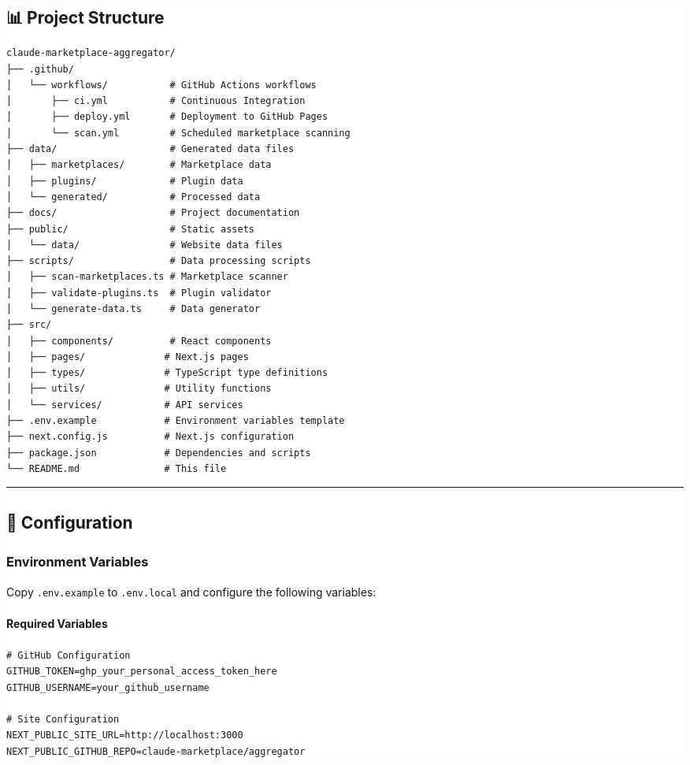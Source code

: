 
## 📊 Project Structure

```
claude-marketplace-aggregator/
├── .github/
│   └── workflows/           # GitHub Actions workflows
│       ├── ci.yml           # Continuous Integration
│       ├── deploy.yml       # Deployment to GitHub Pages
│       └── scan.yml         # Scheduled marketplace scanning
├── data/                    # Generated data files
│   ├── marketplaces/        # Marketplace data
│   ├── plugins/             # Plugin data
│   └── generated/           # Processed data
├── docs/                    # Project documentation
├── public/                  # Static assets
│   └── data/                # Website data files
├── scripts/                 # Data processing scripts
│   ├── scan-marketplaces.ts # Marketplace scanner
│   ├── validate-plugins.ts  # Plugin validator
│   └── generate-data.ts     # Data generator
├── src/
│   ├── components/          # React components
│   ├── pages/              # Next.js pages
│   ├── types/              # TypeScript type definitions
│   ├── utils/              # Utility functions
│   └── services/           # API services
├── .env.example            # Environment variables template
├── next.config.js          # Next.js configuration
├── package.json            # Dependencies and scripts
└── README.md               # This file
```

---

## 🔧 Configuration

### Environment Variables

Copy `.env.example` to `.env.local` and configure the following variables:

#### Required Variables

```env
# GitHub Configuration
GITHUB_TOKEN=ghp_your_personal_access_token_here
GITHUB_USERNAME=your_github_username

# Site Configuration
NEXT_PUBLIC_SITE_URL=http://localhost:3000
NEXT_PUBLIC_GITHUB_REPO=claude-marketplace/aggregator
```
